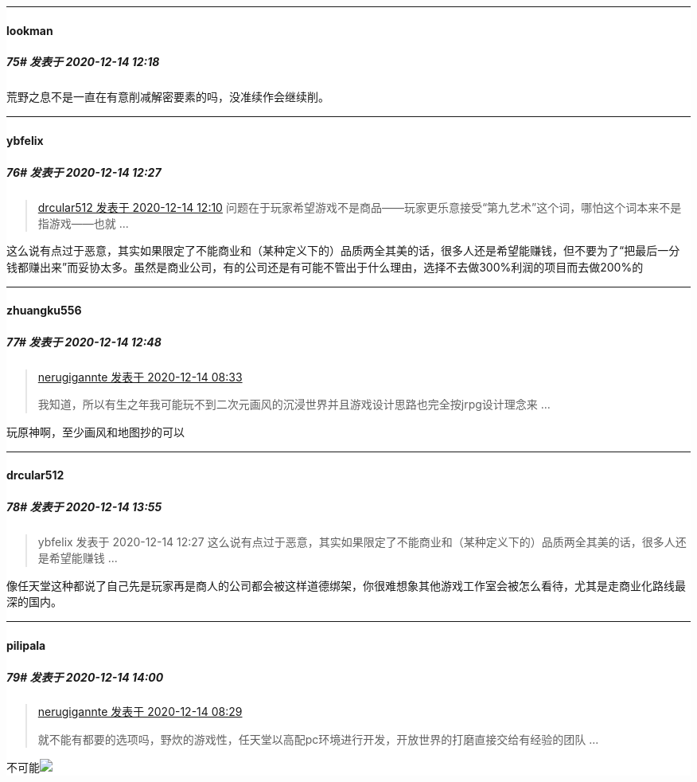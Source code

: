 
-----

####  lookman  
##### 75#       发表于 2020-12-14 12:18


荒野之息不是一直在有意削减解密要素的吗，没准续作会继续削。


-----

####  ybfelix  
##### 76#       发表于 2020-12-14 12:27


<blockquote><a href="httphttps://bbs.saraba1st.com/2b/forum.php?mod=redirect&amp;goto=findpost&amp;pid=49714969&amp;ptid=1977457" target="_blank">drcular512 发表于 2020-12-14 12:10</a>
问题在于玩家希望游戏不是商品——玩家更乐意接受“第九艺术”这个词，哪怕这个词本来不是指游戏——也就 ...</blockquote>
这么说有点过于恶意，其实如果限定了不能商业和（某种定义下的）品质两全其美的话，很多人还是希望能赚钱，但不要为了“把最后一分钱都赚出来”而妥协太多。虽然是商业公司，有的公司还是有可能不管出于什么理由，选择不去做300%利润的项目而去做200%的


-----

####  zhuangku556  
##### 77#       发表于 2020-12-14 12:48


<blockquote><a href="httphttps://bbs.saraba1st.com/2b/forum.php?mod=redirect&amp;goto=findpost&amp;pid=49712297&amp;ptid=1977457" target="_blank">nerugigannte 发表于 2020-12-14 08:33</a>

我知道，所以有生之年我可能玩不到二次元画风的沉浸世界并且游戏设计思路也完全按jrpg设计理念来 ...</blockquote>
玩原神啊，至少画风和地图抄的可以


-----

####  drcular512  
##### 78#       发表于 2020-12-14 13:55


<blockquote>ybfelix 发表于 2020-12-14 12:27
这么说有点过于恶意，其实如果限定了不能商业和（某种定义下的）品质两全其美的话，很多人还是希望能赚钱 ...</blockquote>
像任天堂这种都说了自己先是玩家再是商人的公司都会被这样道德绑架，你很难想象其他游戏工作室会被怎么看待，尤其是走商业化路线最深的国内。


-----

####  pilipala  
##### 79#       发表于 2020-12-14 14:00


<blockquote><a href="httphttps://bbs.saraba1st.com/2b/forum.php?mod=redirect&amp;goto=findpost&amp;pid=49712257&amp;ptid=1977457" target="_blank">nerugigannte 发表于 2020-12-14 08:29</a>

就不能有都要的选项吗，野炊的游戏性，任天堂以高配pc环境进行开发，开放世界的打磨直接交给有经验的团队 ...</blockquote>
不可能<img src="https://static.saraba1st.com/image/smiley/face2017/047.png" referrerpolicy="no-referrer">

